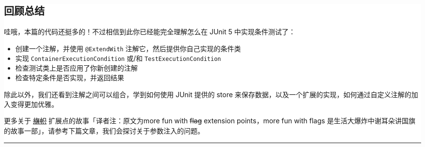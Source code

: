## 回顾总结

哇哦，本篇的代码还挺多的！不过相信到此你已经能完全理解怎么在 JUnit 5 中实现条件测试了：

* 创建一个注解，并使用 `@ExtendWith` 注解它，然后提供你自己实现的条件类
* 实现 `ContainerExecutionCondition` 或/和 `TestExecutionCondition`
* 检查测试类上是否应用了你新创建的注解
* 检查特定条件是否实现，并返回结果

除此以外，我们还看到注解之间可以组合，学到如何使用 JUnit 提供的 store 来保存数据，以及一个扩展的实现，如何通过自定义注解的加入变得更加优雅。

更多关于 ~~[旗帜](https://www.youtube.com/watch?v=_e8PGPrPlwA)~~ 扩展点的故事「译者注：原文为more fun with ~~flag~~ extension points，more fun with flags 是生活大爆炸中谢耳朵讲国旗的故事一部」，请参考下篇文章，我们会探讨关于参数注入的问题。

---

[User guide: M2]: http://junit.org/junit5/docs/5.0.0-M2/user-guide/
[User guide: Current]: http://junit.org/junit5/docs/current/user-guide/
[JUnit 5: Setup]: http://ethan.thoughtworkers.me/#/posts/2016-09-17-junit5-setup
[JUnit 5: Basics]: http://ethan.thoughtworkers.me/#/posts/2016-09-17-junit5-basics
[JUnit 5: Architecture]: http://ethan.thoughtworkers.me/#/posts/2016-09-17-junit5-architecture
[JUnit 5: Extension Model]: http://ethan.thoughtworkers.me/#/posts/2016-09-17-junit5-extension-model
[JUnit 5: Conditions]: http://ethan.thoughtworkers.me/#/posts/2016-09-17-junit5-conditions
[JUnit 5: Injection]: http://ethan.thoughtworkers.me/#/posts/2016-09-17-junit5-injection
[JUnit 5: Dynamic Tests]: http://ethan.thoughtworkers.me/#/posts/2016-09-17-junit5-dynamic-tests
